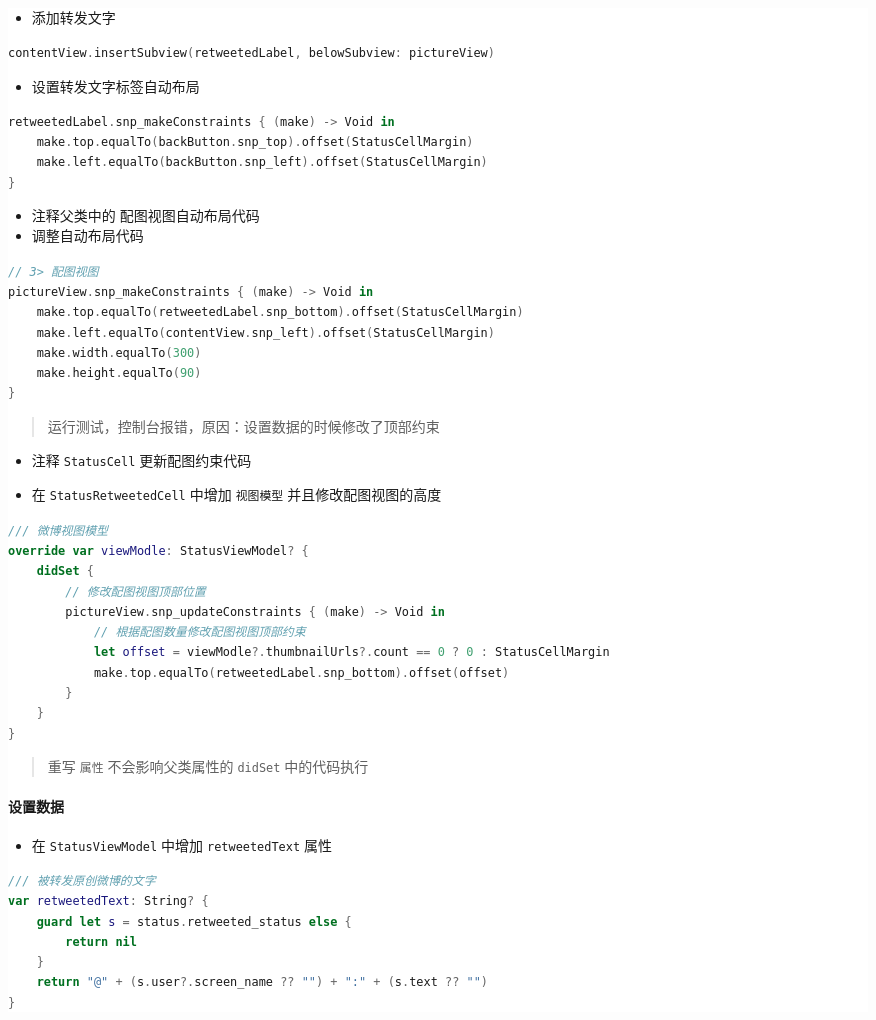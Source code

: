 * 添加转发文字

```swift
contentView.insertSubview(retweetedLabel, belowSubview: pictureView)
```

* 设置转发文字标签自动布局

```swift
retweetedLabel.snp_makeConstraints { (make) -> Void in
    make.top.equalTo(backButton.snp_top).offset(StatusCellMargin)
    make.left.equalTo(backButton.snp_left).offset(StatusCellMargin)
}
```

* 注释父类中的 配图视图自动布局代码
* 调整自动布局代码

```swift
// 3> 配图视图
pictureView.snp_makeConstraints { (make) -> Void in
    make.top.equalTo(retweetedLabel.snp_bottom).offset(StatusCellMargin)
    make.left.equalTo(contentView.snp_left).offset(StatusCellMargin)
    make.width.equalTo(300)
    make.height.equalTo(90)
}
```

> 运行测试，控制台报错，原因：设置数据的时候修改了顶部约束

* 注释 `StatusCell` 更新配图约束代码

* 在 `StatusRetweetedCell` 中增加 `视图模型` 并且修改配图视图的高度

```swift
/// 微博视图模型
override var viewModle: StatusViewModel? {
    didSet {
        // 修改配图视图顶部位置
        pictureView.snp_updateConstraints { (make) -> Void in
            // 根据配图数量修改配图视图顶部约束
            let offset = viewModle?.thumbnailUrls?.count == 0 ? 0 : StatusCellMargin
            make.top.equalTo(retweetedLabel.snp_bottom).offset(offset)
        }
    }
}
```

> 重写 `属性` 不会影响父类属性的 `didSet` 中的代码执行

#### 设置数据

* 在 `StatusViewModel` 中增加 `retweetedText` 属性

```swift
/// 被转发原创微博的文字
var retweetedText: String? {
    guard let s = status.retweeted_status else {
        return nil
    }
    return "@" + (s.user?.screen_name ?? "") + ":" + (s.text ?? "")
}
```

